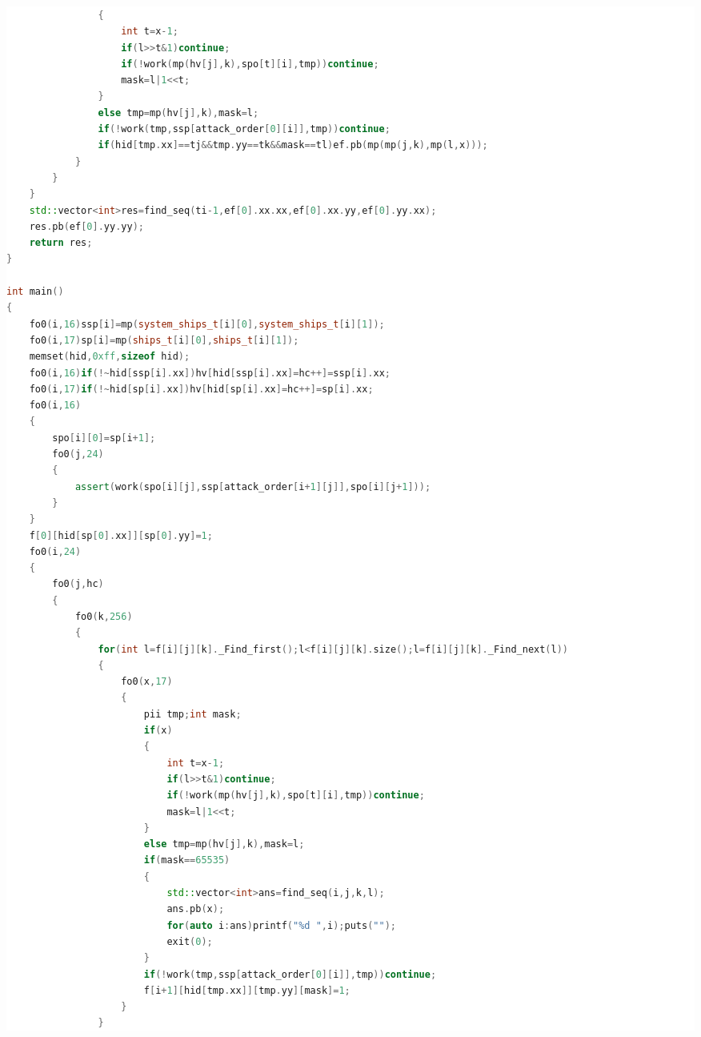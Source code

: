 ```cpp
				{
					int t=x-1;
					if(l>>t&1)continue;
					if(!work(mp(hv[j],k),spo[t][i],tmp))continue;
					mask=l|1<<t;
				}
				else tmp=mp(hv[j],k),mask=l;
				if(!work(tmp,ssp[attack_order[0][i]],tmp))continue;
				if(hid[tmp.xx]==tj&&tmp.yy==tk&&mask==tl)ef.pb(mp(mp(j,k),mp(l,x)));
			}
		}
	}
	std::vector<int>res=find_seq(ti-1,ef[0].xx.xx,ef[0].xx.yy,ef[0].yy.xx);
	res.pb(ef[0].yy.yy);
	return res;
}

int main()
{
	fo0(i,16)ssp[i]=mp(system_ships_t[i][0],system_ships_t[i][1]);
	fo0(i,17)sp[i]=mp(ships_t[i][0],ships_t[i][1]);
	memset(hid,0xff,sizeof hid);
	fo0(i,16)if(!~hid[ssp[i].xx])hv[hid[ssp[i].xx]=hc++]=ssp[i].xx;
	fo0(i,17)if(!~hid[sp[i].xx])hv[hid[sp[i].xx]=hc++]=sp[i].xx;
	fo0(i,16)
	{
		spo[i][0]=sp[i+1];
		fo0(j,24)
		{
			assert(work(spo[i][j],ssp[attack_order[i+1][j]],spo[i][j+1]));
		}
	}
	f[0][hid[sp[0].xx]][sp[0].yy]=1;
	fo0(i,24)
	{
		fo0(j,hc)
		{
			fo0(k,256)
			{
				for(int l=f[i][j][k]._Find_first();l<f[i][j][k].size();l=f[i][j][k]._Find_next(l))
				{
					fo0(x,17)
					{
						pii tmp;int mask;
						if(x)
						{
							int t=x-1;
							if(l>>t&1)continue;
							if(!work(mp(hv[j],k),spo[t][i],tmp))continue;
							mask=l|1<<t;
						}
						else tmp=mp(hv[j],k),mask=l;
						if(mask==65535)
						{
							std::vector<int>ans=find_seq(i,j,k,l);
							ans.pb(x);
							for(auto i:ans)printf("%d ",i);puts("");
							exit(0);
						}
						if(!work(tmp,ssp[attack_order[0][i]],tmp))continue;
						f[i+1][hid[tmp.xx]][tmp.yy][mask]=1;
					}
				}
```